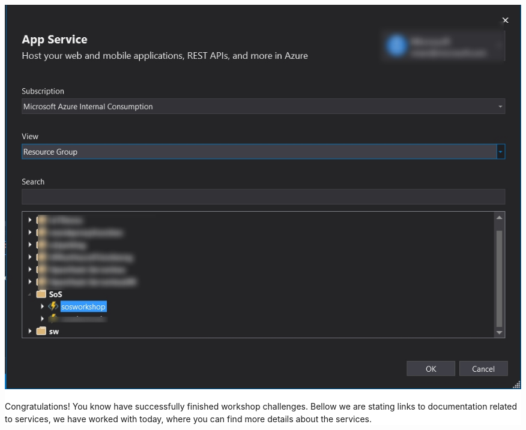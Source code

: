 ![](Images/function6.JPG)



Congratulations! You know have successfully finished workshop challenges. Bellow we are stating links to documentation related to services, we have worked with today, where you can find more details about the services. 

